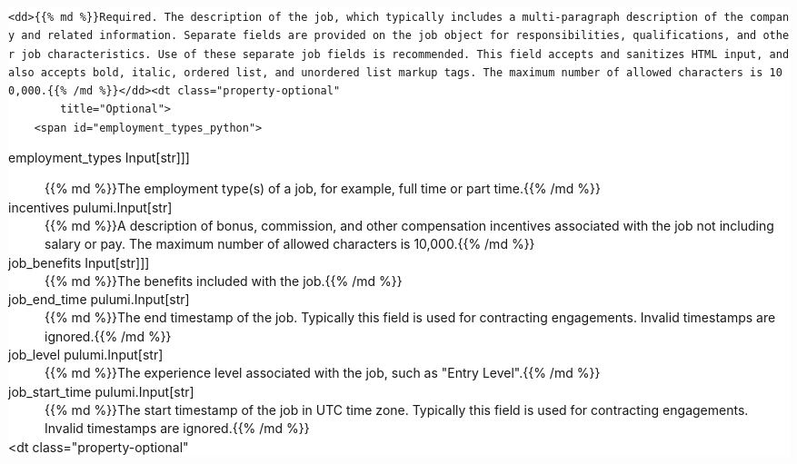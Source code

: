     <dd>{{% md %}}Required. The description of the job, which typically includes a multi-paragraph description of the company and related information. Separate fields are provided on the job object for responsibilities, qualifications, and other job characteristics. Use of these separate job fields is recommended. This field accepts and sanitizes HTML input, and also accepts bold, italic, ordered list, and unordered list markup tags. The maximum number of allowed characters is 100,000.{{% /md %}}</dd><dt class="property-optional"
            title="Optional">
        <span id="employment_types_python">
<a href="#employment_types_python" style="color: inherit; text-decoration: inherit;">employment_<wbr>types</a>
</span>
        <span class="property-indicator"></span>
        <span class="property-type">Input[str]]]</span>
    </dt>
    <dd>{{% md %}}The employment type(s) of a job, for example, full time or part time.{{% /md %}}</dd><dt class="property-optional"
            title="Optional">
        <span id="incentives_python">
<a href="#incentives_python" style="color: inherit; text-decoration: inherit;">incentives</a>
</span>
        <span class="property-indicator"></span>
        <span class="property-type">pulumi.<wbr>Input[str]</span>
    </dt>
    <dd>{{% md %}}A description of bonus, commission, and other compensation incentives associated with the job not including salary or pay. The maximum number of allowed characters is 10,000.{{% /md %}}</dd><dt class="property-optional"
            title="Optional">
        <span id="job_benefits_python">
<a href="#job_benefits_python" style="color: inherit; text-decoration: inherit;">job_<wbr>benefits</a>
</span>
        <span class="property-indicator"></span>
        <span class="property-type">Input[str]]]</span>
    </dt>
    <dd>{{% md %}}The benefits included with the job.{{% /md %}}</dd><dt class="property-optional"
            title="Optional">
        <span id="job_end_time_python">
<a href="#job_end_time_python" style="color: inherit; text-decoration: inherit;">job_<wbr>end_<wbr>time</a>
</span>
        <span class="property-indicator"></span>
        <span class="property-type">pulumi.<wbr>Input[str]</span>
    </dt>
    <dd>{{% md %}}The end timestamp of the job. Typically this field is used for contracting engagements. Invalid timestamps are ignored.{{% /md %}}</dd><dt class="property-optional"
            title="Optional">
        <span id="job_level_python">
<a href="#job_level_python" style="color: inherit; text-decoration: inherit;">job_<wbr>level</a>
</span>
        <span class="property-indicator"></span>
        <span class="property-type">pulumi.<wbr>Input[str]</span>
    </dt>
    <dd>{{% md %}}The experience level associated with the job, such as "Entry Level".{{% /md %}}</dd><dt class="property-optional"
            title="Optional">
        <span id="job_start_time_python">
<a href="#job_start_time_python" style="color: inherit; text-decoration: inherit;">job_<wbr>start_<wbr>time</a>
</span>
        <span class="property-indicator"></span>
        <span class="property-type">pulumi.<wbr>Input[str]</span>
    </dt>
    <dd>{{% md %}}The start timestamp of the job in UTC time zone. Typically this field is used for contracting engagements. Invalid timestamps are ignored.{{% /md %}}</dd><dt class="property-optional"